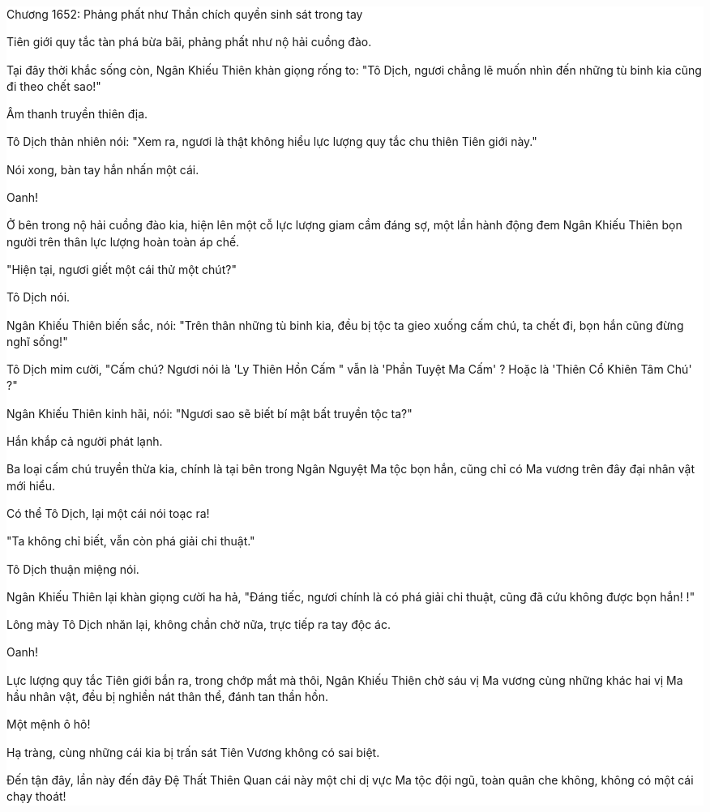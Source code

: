 




Chương 1652: Phảng phất như Thần chích quyền sinh sát trong tay


Tiên giới quy tắc tàn phá bừa bãi, phảng phất như nộ hải cuồng đào.

Tại đây thời khắc sống còn, Ngân Khiếu Thiên khàn giọng rống to: "Tô Dịch, ngươi chẳng lẽ muốn nhìn đến những tù binh kia cũng đi theo chết sao!"

Âm thanh truyền thiên địa.

Tô Dịch thản nhiên nói: "Xem ra, ngươi là thật không hiểu lực lượng quy tắc chu thiên Tiên giới này."

Nói xong, bàn tay hắn nhấn một cái.

Oanh!

Ở bên trong nộ hải cuồng đào kia, hiện lên một cỗ lực lượng giam cầm đáng sợ, một lần hành động đem Ngân Khiếu Thiên bọn người trên thân lực lượng hoàn toàn áp chế.

"Hiện tại, ngươi giết một cái thử một chút?"

Tô Dịch nói.

Ngân Khiếu Thiên biến sắc, nói: "Trên thân những tù binh kia, đều bị tộc ta gieo xuống cấm chú, ta chết đi, bọn hắn cũng đừng nghĩ sống!"

Tô Dịch mỉm cười, "Cấm chú? Ngươi nói là 'Ly Thiên Hồn Cấm " vẫn là 'Phần Tuyệt Ma Cấm' ? Hoặc là 'Thiên Cổ Khiên Tâm Chú' ?"

Ngân Khiếu Thiên kinh hãi, nói: "Ngươi sao sẽ biết bí mật bất truyền tộc ta?"

Hắn khắp cả người phát lạnh.

Ba loại cấm chú truyền thừa kia, chính là tại bên trong Ngân Nguyệt Ma tộc bọn hắn, cũng chỉ có Ma vương trên đây đại nhân vật mới hiểu.

Có thể Tô Dịch, lại một cái nói toạc ra!

"Ta không chỉ biết, vẫn còn phá giải chi thuật."

Tô Dịch thuận miệng nói.

Ngân Khiếu Thiên lại khàn giọng cười ha hả, "Đáng tiếc, ngươi chính là có phá giải chi thuật, cũng đã cứu không được bọn hắn! !"

Lông mày Tô Dịch nhăn lại, không chần chờ nữa, trực tiếp ra tay độc ác.

Oanh!

Lực lượng quy tắc Tiên giới bắn ra, trong chớp mắt mà thôi, Ngân Khiếu Thiên chờ sáu vị Ma vương cùng những khác hai vị Ma hầu nhân vật, đều bị nghiền nát thân thể, đánh tan thần hồn.

Một mệnh ô hô!

Hạ tràng, cùng những cái kia bị trấn sát Tiên Vương không có sai biệt.

Đến tận đây, lần này đến đây Đệ Thất Thiên Quan cái này một chi dị vực Ma tộc đội ngũ, toàn quân che không, không có một cái chạy thoát!
